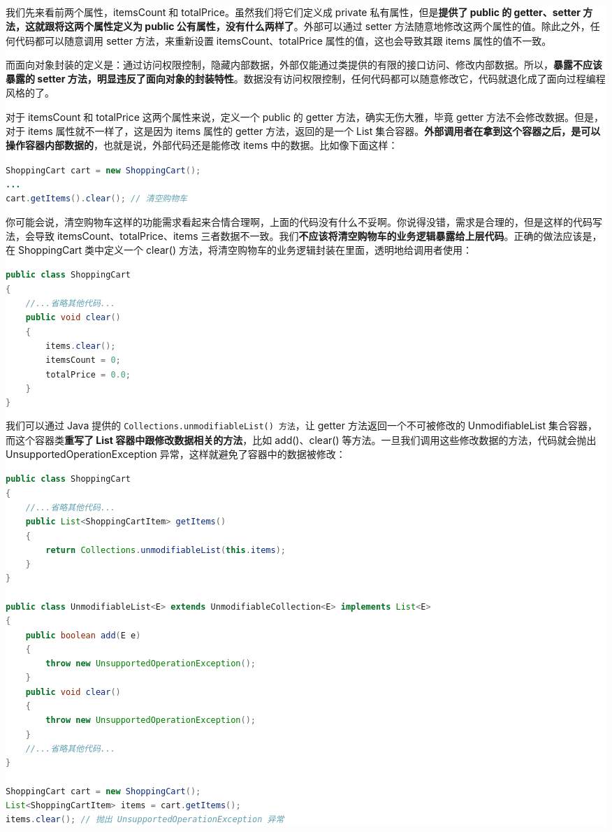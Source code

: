 我们先来看前两个属性，itemsCount 和 totalPrice。虽然我们将它们定义成 private 私有属性，但是**提供了 public 的 getter、setter 方法，这就跟将这两个属性定义为 public 公有属性，没有什么两样了**。外部可以通过 setter 方法随意地修改这两个属性的值。除此之外，任何代码都可以随意调用 setter 方法，来重新设置 itemsCount、totalPrice 属性的值，这也会导致其跟 items 属性的值不一致。

而面向对象封装的定义是：通过访问权限控制，隐藏内部数据，外部仅能通过类提供的有限的接口访问、修改内部数据。所以，**暴露不应该暴露的 setter 方法，明显违反了面向对象的封装特性**。数据没有访问权限控制，任何代码都可以随意修改它，代码就退化成了面向过程编程风格的了。

对于 itemsCount 和 totalPrice 这两个属性来说，定义一个 public 的 getter 方法，确实无伤大雅，毕竟 getter 方法不会修改数据。但是，对于 items 属性就不一样了，这是因为 items 属性的 getter 方法，返回的是一个 List 集合容器。**外部调用者在拿到这个容器之后，是可以操作容器内部数据的**，也就是说，外部代码还是能修改 items 中的数据。比如像下面这样：
```java
ShoppingCart cart = new ShoppingCart();
...
cart.getItems().clear(); // 清空购物车
```

你可能会说，清空购物车这样的功能需求看起来合情合理啊，上面的代码没有什么不妥啊。你说得没错，需求是合理的，但是这样的代码写法，会导致 itemsCount、totalPrice、items 三者数据不一致。我们**不应该将清空购物车的业务逻辑暴露给上层代码**。正确的做法应该是，在 ShoppingCart 类中定义一个 clear() 方法，将清空购物车的业务逻辑封装在里面，透明地给调用者使用：
```java
public class ShoppingCart 
{
    //...省略其他代码...
    public void clear() 
    {
        items.clear();
        itemsCount = 0;
        totalPrice = 0.0;
    }
}
```

我们可以通过 Java 提供的 `Collections.unmodifiableList() 方法`，让 getter 方法返回一个不可被修改的 UnmodifiableList 集合容器，而这个容器类**重写了 List 容器中跟修改数据相关的方法**，比如 add()、clear() 等方法。一旦我们调用这些修改数据的方法，代码就会抛出 UnsupportedOperationException 异常，这样就避免了容器中的数据被修改：
```java
public class ShoppingCart 
{
    //...省略其他代码...
    public List<ShoppingCartItem> getItems() 
    {
        return Collections.unmodifiableList(this.items);
    }
}

public class UnmodifiableList<E> extends UnmodifiableCollection<E> implements List<E> 
{
    public boolean add(E e) 
    {
        throw new UnsupportedOperationException();
    }
    public void clear() 
    {
        throw new UnsupportedOperationException();
    }
    //...省略其他代码...
}

ShoppingCart cart = new ShoppingCart();
List<ShoppingCartItem> items = cart.getItems();
items.clear(); // 抛出 UnsupportedOperationException 异常
```
